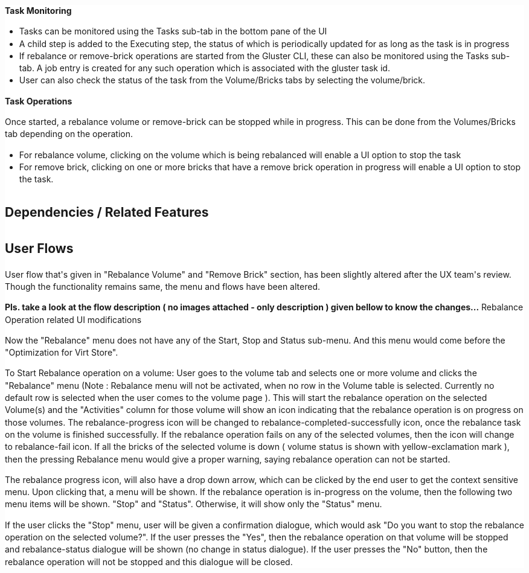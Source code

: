 **Task Monitoring**

*   Tasks can be monitored using the Tasks sub-tab in the bottom pane of the UI
*   A child step is added to the Executing step, the status of which is periodically updated for as long as the task is in progress
*   If rebalance or remove-brick operations are started from the Gluster CLI, these can also be monitored using the Tasks sub-tab. A job entry is created for any such operation which is associated with the gluster task id.
*   User can also check the status of the task from the Volume/Bricks tabs by selecting the volume/brick.

**Task Operations**

Once started, a rebalance volume or remove-brick can be stopped while in progress. This can be done from the Volumes/Bricks tab depending on the operation.

*   For rebalance volume, clicking on the volume which is being rebalanced will enable a UI option to stop the task
*   For remove brick, clicking on one or more bricks that have a remove brick operation in progress will enable a UI option to stop the task.

## Dependencies / Related Features

## User Flows

User flow that's given in "Rebalance Volume" and "Remove Brick" section, has been slightly altered after the UX team's review. Though the functionality remains same, the menu and flows have been altered.

**Pls. take a look at the flow description ( no images attached - only description ) given bellow to know the changes...** Rebalance Operation related UI modifications

Now the "Rebalance" menu does not have any of the Start, Stop and Status sub-menu. And this menu would come before the "Optimization for Virt Store".

To Start Rebalance operation on a volume: User goes to the volume tab and selects one or more volume and clicks the "Rebalance" menu (Note : Rebalance menu will not be activated, when no row in the Volume table is selected. Currently no default row is selected when the user comes to the volume page ). This will start the rebalance operation on the selected Volume(s) and the "Activities" column for those volume will show an icon indicating that the rebalance operation is on progress on those volumes. The rebalance-progress icon will be changed to rebalance-completed-successfully icon, once the rebalance task on the volume is finished successfully. If the rebalance operation fails on any of the selected volumes, then the icon will change to rebalance-fail icon. If all the bricks of the selected volume is down ( volume status is shown with yellow-exclamation mark ), then the pressing Rebalance menu would give a proper warning, saying rebalance operation can not be started.

The rebalance progress icon, will also have a drop down arrow, which can be clicked by the end user to get the context sensitive menu. Upon clicking that, a menu will be shown. If the rebalance operation is in-progress on the volume, then the following two menu items will be shown. "Stop" and "Status". Otherwise, it will show only the "Status" menu.

If the user clicks the "Stop" menu, user will be given a confirmation dialogue, which would ask "Do you want to stop the rebalance operation on the selected volume?". If the user presses the "Yes", then the rebalance operation on that volume will be stopped and rebalance-status dialogue will be shown (no change in status dialogue). If the user presses the "No" button, then the rebalance operation will not be stopped and this dialogue will be closed.
